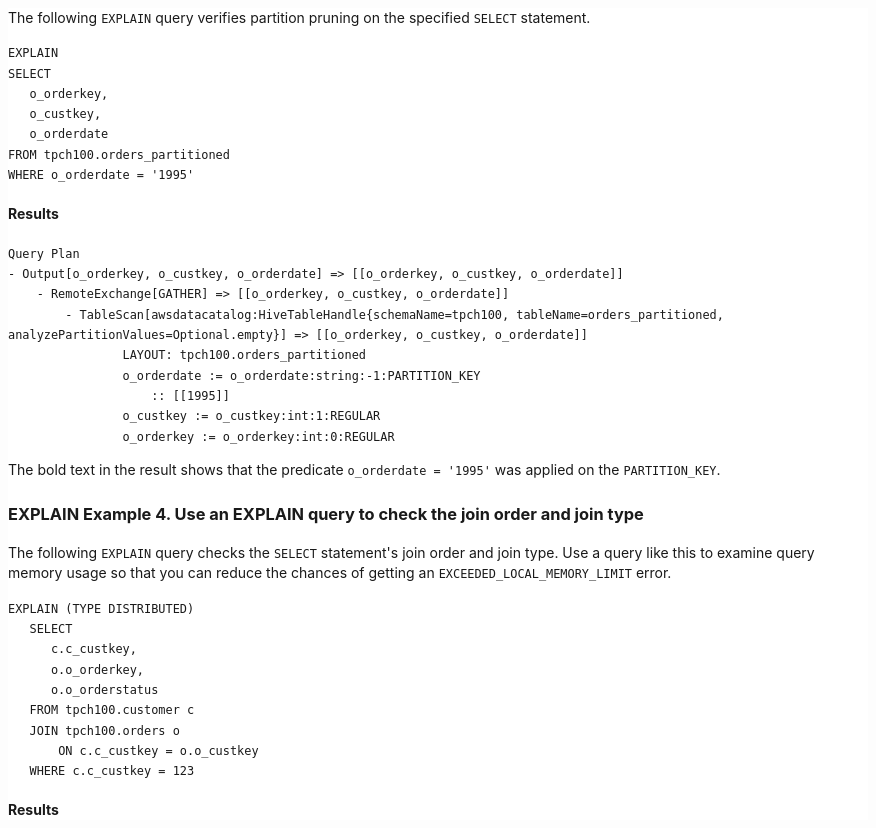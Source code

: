 The following `EXPLAIN` query verifies partition pruning on the specified `SELECT` statement\.

```
EXPLAIN 
SELECT 
   o_orderkey, 
   o_custkey, 
   o_orderdate 
FROM tpch100.orders_partitioned
WHERE o_orderdate = '1995'
```

#### Results<a name="athena-explain-statement-example-verify-partition-pruning-results"></a>

```
Query Plan
- Output[o_orderkey, o_custkey, o_orderdate] => [[o_orderkey, o_custkey, o_orderdate]]
    - RemoteExchange[GATHER] => [[o_orderkey, o_custkey, o_orderdate]]
        - TableScan[awsdatacatalog:HiveTableHandle{schemaName=tpch100, tableName=orders_partitioned, 
analyzePartitionValues=Optional.empty}] => [[o_orderkey, o_custkey, o_orderdate]]
                LAYOUT: tpch100.orders_partitioned
                o_orderdate := o_orderdate:string:-1:PARTITION_KEY
                    :: [[1995]]
                o_custkey := o_custkey:int:1:REGULAR
                o_orderkey := o_orderkey:int:0:REGULAR
```

The bold text in the result shows that the predicate `o_orderdate = '1995'` was applied on the `PARTITION_KEY`\.

### EXPLAIN Example 4\. Use an EXPLAIN query to check the join order and join type<a name="athena-explain-statement-example-check-join-order-and-type"></a>

The following `EXPLAIN` query checks the `SELECT` statement's join order and join type\. Use a query like this to examine query memory usage so that you can reduce the chances of getting an `EXCEEDED_LOCAL_MEMORY_LIMIT` error\.

```
EXPLAIN (TYPE DISTRIBUTED)
   SELECT 
      c.c_custkey, 
      o.o_orderkey,
      o.o_orderstatus
   FROM tpch100.customer c 
   JOIN tpch100.orders o 
       ON c.c_custkey = o.o_custkey 
   WHERE c.c_custkey = 123
```

#### Results<a name="athena-explain-statement-example-check-join-order-and-type-results"></a>
